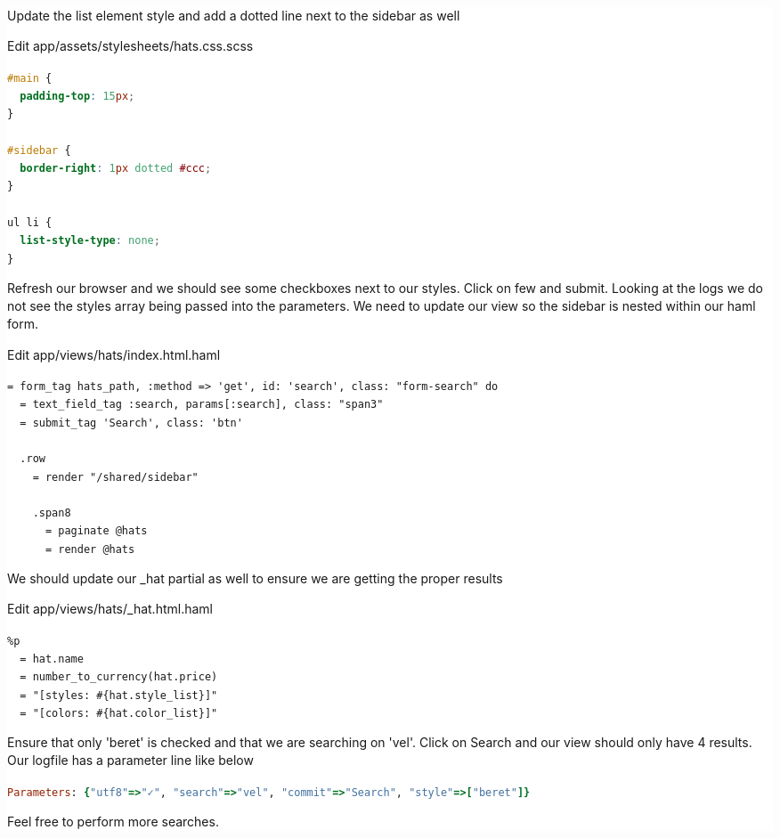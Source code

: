 Update the list element style and add a dotted line next to the sidebar as well

Edit app/assets/stylesheets/hats.css.scss
```css
#main { 
  padding-top: 15px; 
}

#sidebar {
  border-right: 1px dotted #ccc;
}

ul li {
  list-style-type: none;
}
```

Refresh our browser and we should see some checkboxes next to our styles.
Click on few and submit.  Looking at the logs we do not see the styles
array being passed into the parameters.  We need to update our view
so the sidebar is nested within our haml form.

Edit app/views/hats/index.html.haml
```haml
= form_tag hats_path, :method => 'get', id: 'search', class: "form-search" do 
  = text_field_tag :search, params[:search], class: "span3"
  = submit_tag 'Search', class: 'btn'

  .row
    = render "/shared/sidebar"

    .span8
      = paginate @hats
      = render @hats
```

We should update our _hat partial as well to ensure we are getting the
proper results

Edit app/views/hats/_hat.html.haml
```haml
%p
  = hat.name
  = number_to_currency(hat.price)
  = "[styles: #{hat.style_list}]"
  = "[colors: #{hat.color_list}]"
```

Ensure that only 'beret' is checked and that we are searching on 'vel'. 
Click on Search and our view should only have 4 results. Our logfile has
a parameter line like below
```ruby
Parameters: {"utf8"=>"✓", "search"=>"vel", "commit"=>"Search", "style"=>["beret"]}
```

Feel free to perform more searches.
